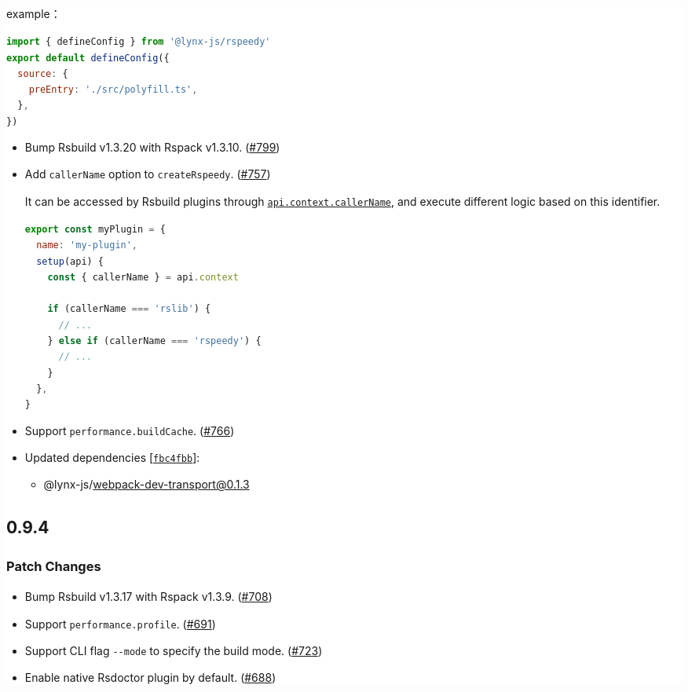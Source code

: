   example：

  ```js
  import { defineConfig } from '@lynx-js/rspeedy'
  export default defineConfig({
    source: {
      preEntry: './src/polyfill.ts',
    },
  })
  ```

- Bump Rsbuild v1.3.20 with Rspack v1.3.10. ([#799](https://github.com/lynx-family/lynx-stack/pull/799))

- Add `callerName` option to `createRspeedy`. ([#757](https://github.com/lynx-family/lynx-stack/pull/757))

  It can be accessed by Rsbuild plugins through [`api.context.callerName`](https://rsbuild.dev/api/javascript-api/instance#contextcallername), and execute different logic based on this identifier.

  ```js
  export const myPlugin = {
    name: 'my-plugin',
    setup(api) {
      const { callerName } = api.context

      if (callerName === 'rslib') {
        // ...
      } else if (callerName === 'rspeedy') {
        // ...
      }
    },
  }
  ```

- Support `performance.buildCache`. ([#766](https://github.com/lynx-family/lynx-stack/pull/766))

- Updated dependencies [[`fbc4fbb`](https://github.com/lynx-family/lynx-stack/commit/fbc4fbbdb572ad7128a33dc06e8d8a026d18e388)]:
  - @lynx-js/webpack-dev-transport@0.1.3

## 0.9.4

### Patch Changes

- Bump Rsbuild v1.3.17 with Rspack v1.3.9. ([#708](https://github.com/lynx-family/lynx-stack/pull/708))

- Support `performance.profile`. ([#691](https://github.com/lynx-family/lynx-stack/pull/691))

- Support CLI flag `--mode` to specify the build mode. ([#723](https://github.com/lynx-family/lynx-stack/pull/723))

- Enable native Rsdoctor plugin by default. ([#688](https://github.com/lynx-family/lynx-stack/pull/688))
